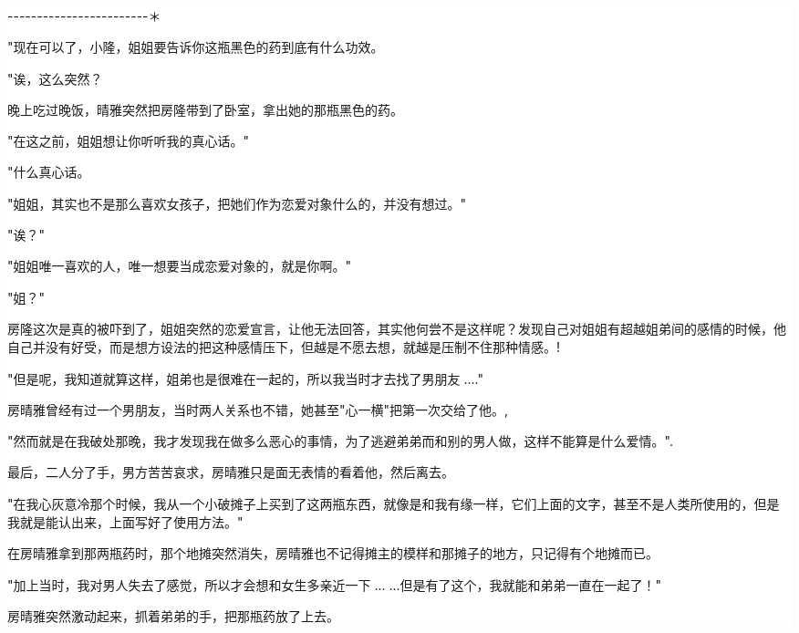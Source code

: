 
------------------------＊



"现在可以了，小隆，姐姐要告诉你这瓶黑色的药到底有什么功效。



"诶，这么突然？



晚上吃过晚饭，晴雅突然把房隆带到了卧室，拿出她的那瓶黑色的药。



"在这之前，姐姐想让你听听我的真心话。"



"什么真心话。



"姐姐，其实也不是那么喜欢女孩子，把她们作为恋爱对象什么的，并没有想过。"



"诶？"



"姐姐唯一喜欢的人，唯一想要当成恋爱对象的，就是你啊。"



"姐？"



房隆这次是真的被吓到了，姐姐突然的恋爱宣言，让他无法回答，其实他何尝不是这样呢？发现自己对姐姐有超越姐弟间的感情的时候，他自己并没有好受，而是想方设法的把这种感情压下，但越是不愿去想，就越是压制不住那种情感。!



"但是呢，我知道就算这样，姐弟也是很难在一起的，所以我当时才去找了男朋友 ...."



房晴雅曾经有过一个男朋友，当时两人关系也不错，她甚至"心一横"把第一次交给了他。,



"然而就是在我破处那晚，我才发现我在做多么恶心的事情，为了逃避弟弟而和别的男人做，这样不能算是什么爱情。".



最后，二人分了手，男方苦苦哀求，房晴雅只是面无表情的看着他，然后离去。



"在我心灰意冷那个时候，我从一个小破摊子上买到了这两瓶东西，就像是和我有缘一样，它们上面的文字，甚至不是人类所使用的，但是我就是能认出来，上面写好了使用方法。"



在房晴雅拿到那两瓶药时，那个地摊突然消失，房晴雅也不记得摊主的模样和那摊子的地方，只记得有个地摊而已。



"加上当时，我对男人失去了感觉，所以才会想和女生多亲近一下 ... ...但是有了这个，我就能和弟弟一直在一起了！"



房晴雅突然激动起来，抓着弟弟的手，把那瓶药放了上去。
